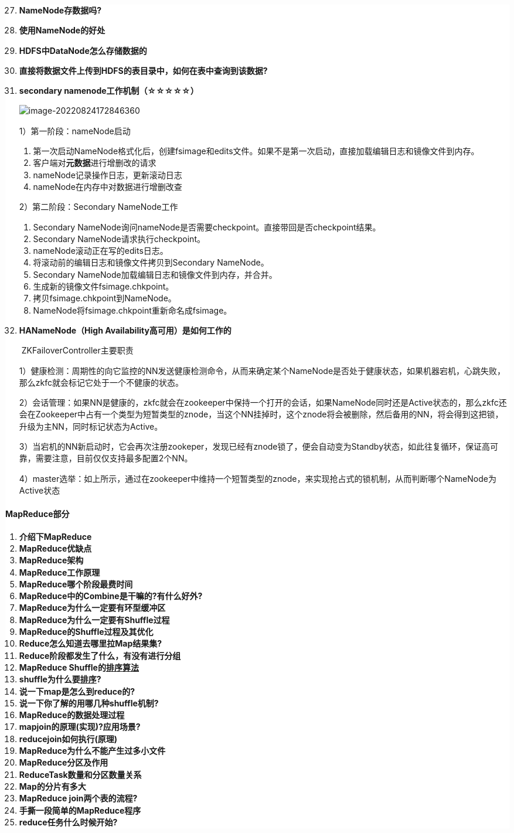 27. **NameNode存数据吗?** 

28. **使用NameNode的好处** 

29. **HDFS中DataNode怎么存储数据的** 

30. **直接将数据文件上传到HDFS的表目录中，如何在表中查询到该数据?** 

31. **secondary namenode工作机制（☆☆☆☆☆）**

    ![image-20220824172846360](C:\Users\41933\AppData\Roaming\Typora\typora-user-images\image-20220824172846360.png)

    1）第一阶段：nameNode启动

    1. 第一次启动NameNode格式化后，创建fsimage和edits文件。如果不是第一次启动，直接加载编辑日志和镜像文件到内存。
    2. 客户端对**元数据**进行增删改的请求
    3. nameNode记录操作日志，更新滚动日志
    4. nameNode在内存中对数据进行增删改查

    2）第二阶段：Secondary NameNode工作

    1. Secondary NameNode询问nameNode是否需要checkpoint。直接带回是否checkpoint结果。
    2. Secondary NameNode请求执行checkpoint。
    3. nameNode滚动正在写的edits日志。
    4. 将滚动前的编辑日志和镜像文件拷贝到Secondary NameNode。
    5. Secondary NameNode加载编辑日志和镜像文件到内存，并合并。
    6. 生成新的镜像文件fsimage.chkpoint。
    7. 拷贝fsimage.chkpoint到NameNode。
    8. NameNode将fsimage.chkpoint重新命名成fsimage。

32. **HANameNode（High Availability高可用）是如何工作的**

    ​	ZKFailoverController主要职责

    1）健康检测：周期性的向它监控的NN发送健康检测命令，从而来确定某个NameNode是否处于健康状态，如果机器宕机，心跳失败，那么zkfc就会标记它处于一个不健康的状态。

    2）会话管理：如果NN是健康的，zkfc就会在zookeeper中保持一个打开的会话，如果NameNode同时还是Active状态的，那么zkfc还会在Zookeeper中占有一个类型为短暂类型的znode，当这个NN挂掉时，这个znode将会被删除，然后备用的NN，将会得到这把锁，升级为主NN，同时标记状态为Active。

    3）当宕机的NN新启动时，它会再次注册zookeper，发现已经有znode锁了，便会自动变为Standby状态，如此往复循环，保证高可靠，需要注意，目前仅仅支持最多配置2个NN。

    4）master选举：如上所示，通过在zookeeper中维持一个短暂类型的znode，来实现抢占式的锁机制，从而判断哪个NameNode为Active状态

####  **MapReduce部分** 

1.  **介绍下MapReduce**  
2.  **MapReduce优缺点**  
3.  **MapReduce架构** 
4.  **MapReduce工作原理** 
5.  **MapReduce哪个阶段最费时间** 
6.  **MapReduce中的Combine是干嘛的?有什么好外?**  
7.  **MapReduce为什么一定要有环型缓冲区** 
8.  **MapReduce为什么一定要有Shuffle过程**  
9.  **MapReduce的Shuffle过程及其优化** 
10.  **Reduce怎么知道去哪里拉Map结果集?** 
11.  **Reduce阶段都发生了什么，有没有进行分组**  
12.  **MapReduce Shuffle的[排序]()[算法]()**  
13.  **shuffle为什么要[排序]()?** 
14.  **说一下map是怎么到reduce的?** 
15.  **说一下你了解的用哪几种shuffle机制?** 
16.  **MapReduce的数据处理过程** 
17.  **mapjoin的原理(实现)?应用场景?**  
18.  **reducejoin如何执行(原理)** 
19.  **MapReduce为什么不能产生过多小文件**  
20.  **MapReduce分区及作用** 
21.  **ReduceTask数量和分区数量关系**  
22.  **Map的分片有多大** 
23.  **MapReduce join两个表的流程?** 
24.  **手撕一段简单的MapReduce程序**  
25.  **reduce任务什么时候开始?** 
